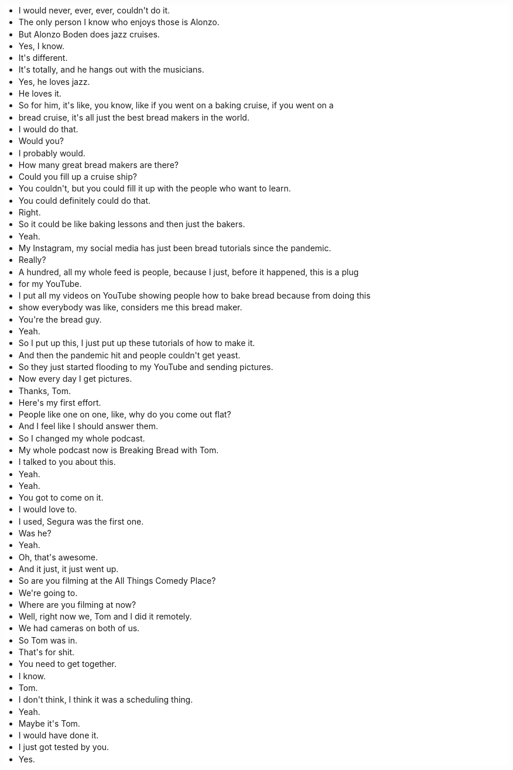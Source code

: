 *  I would never, ever, ever, couldn't do it.
*  The only person I know who enjoys those is Alonzo.
*  But Alonzo Boden does jazz cruises.
*  Yes, I know.
*  It's different.
*  It's totally, and he hangs out with the musicians.
*  Yes, he loves jazz.
*  He loves it.
*  So for him, it's like, you know, like if you went on a baking cruise, if you went on a
*  bread cruise, it's all just the best bread makers in the world.
*  I would do that.
*  Would you?
*  I probably would.
*  How many great bread makers are there?
*  Could you fill up a cruise ship?
*  You couldn't, but you could fill it up with the people who want to learn.
*  You could definitely could do that.
*  Right.
*  So it could be like baking lessons and then just the bakers.
*  Yeah.
*  My Instagram, my social media has just been bread tutorials since the pandemic.
*  Really?
*  A hundred, all my whole feed is people, because I just, before it happened, this is a plug
*  for my YouTube.
*  I put all my videos on YouTube showing people how to bake bread because from doing this
*  show everybody was like, considers me this bread maker.
*  You're the bread guy.
*  Yeah.
*  So I put up this, I just put up these tutorials of how to make it.
*  And then the pandemic hit and people couldn't get yeast.
*  So they just started flooding to my YouTube and sending pictures.
*  Now every day I get pictures.
*  Thanks, Tom.
*  Here's my first effort.
*  People like one on one, like, why do you come out flat?
*  And I feel like I should answer them.
*  So I changed my whole podcast.
*  My whole podcast now is Breaking Bread with Tom.
*  I talked to you about this.
*  Yeah.
*  Yeah.
*  You got to come on it.
*  I would love to.
*  I used, Segura was the first one.
*  Was he?
*  Yeah.
*  Oh, that's awesome.
*  And it just, it just went up.
*  So are you filming at the All Things Comedy Place?
*  We're going to.
*  Where are you filming at now?
*  Well, right now we, Tom and I did it remotely.
*  We had cameras on both of us.
*  So Tom was in.
*  That's for shit.
*  You need to get together.
*  I know.
*  Tom.
*  I don't think, I think it was a scheduling thing.
*  Yeah.
*  Maybe it's Tom.
*  I would have done it.
*  I just got tested by you.
*  Yes.